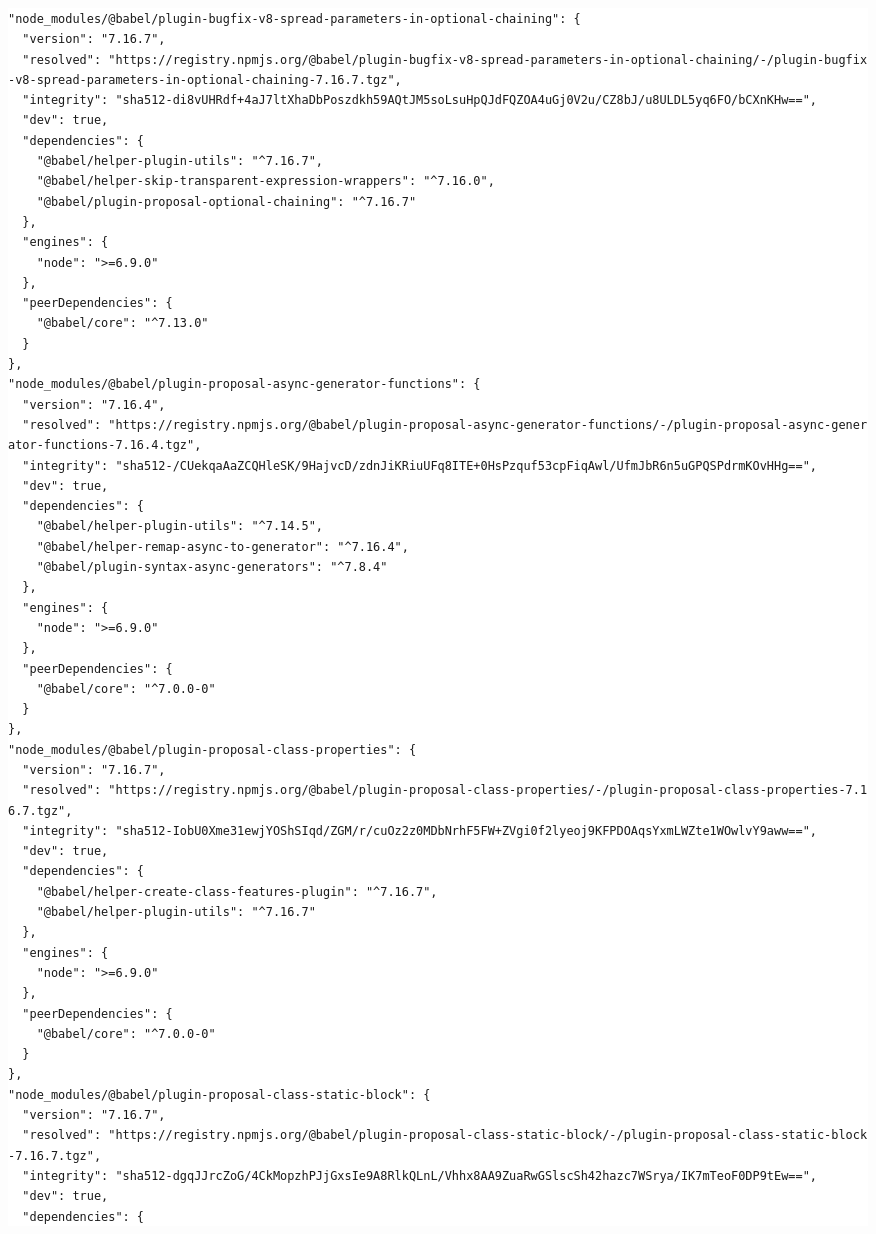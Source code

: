    "node_modules/@babel/plugin-bugfix-v8-spread-parameters-in-optional-chaining": {
      "version": "7.16.7",
      "resolved": "https://registry.npmjs.org/@babel/plugin-bugfix-v8-spread-parameters-in-optional-chaining/-/plugin-bugfix-v8-spread-parameters-in-optional-chaining-7.16.7.tgz",
      "integrity": "sha512-di8vUHRdf+4aJ7ltXhaDbPoszdkh59AQtJM5soLsuHpQJdFQZOA4uGj0V2u/CZ8bJ/u8ULDL5yq6FO/bCXnKHw==",
      "dev": true,
      "dependencies": {
        "@babel/helper-plugin-utils": "^7.16.7",
        "@babel/helper-skip-transparent-expression-wrappers": "^7.16.0",
        "@babel/plugin-proposal-optional-chaining": "^7.16.7"
      },
      "engines": {
        "node": ">=6.9.0"
      },
      "peerDependencies": {
        "@babel/core": "^7.13.0"
      }
    },
    "node_modules/@babel/plugin-proposal-async-generator-functions": {
      "version": "7.16.4",
      "resolved": "https://registry.npmjs.org/@babel/plugin-proposal-async-generator-functions/-/plugin-proposal-async-generator-functions-7.16.4.tgz",
      "integrity": "sha512-/CUekqaAaZCQHleSK/9HajvcD/zdnJiKRiuUFq8ITE+0HsPzquf53cpFiqAwl/UfmJbR6n5uGPQSPdrmKOvHHg==",
      "dev": true,
      "dependencies": {
        "@babel/helper-plugin-utils": "^7.14.5",
        "@babel/helper-remap-async-to-generator": "^7.16.4",
        "@babel/plugin-syntax-async-generators": "^7.8.4"
      },
      "engines": {
        "node": ">=6.9.0"
      },
      "peerDependencies": {
        "@babel/core": "^7.0.0-0"
      }
    },
    "node_modules/@babel/plugin-proposal-class-properties": {
      "version": "7.16.7",
      "resolved": "https://registry.npmjs.org/@babel/plugin-proposal-class-properties/-/plugin-proposal-class-properties-7.16.7.tgz",
      "integrity": "sha512-IobU0Xme31ewjYOShSIqd/ZGM/r/cuOz2z0MDbNrhF5FW+ZVgi0f2lyeoj9KFPDOAqsYxmLWZte1WOwlvY9aww==",
      "dev": true,
      "dependencies": {
        "@babel/helper-create-class-features-plugin": "^7.16.7",
        "@babel/helper-plugin-utils": "^7.16.7"
      },
      "engines": {
        "node": ">=6.9.0"
      },
      "peerDependencies": {
        "@babel/core": "^7.0.0-0"
      }
    },
    "node_modules/@babel/plugin-proposal-class-static-block": {
      "version": "7.16.7",
      "resolved": "https://registry.npmjs.org/@babel/plugin-proposal-class-static-block/-/plugin-proposal-class-static-block-7.16.7.tgz",
      "integrity": "sha512-dgqJJrcZoG/4CkMopzhPJjGxsIe9A8RlkQLnL/Vhhx8AA9ZuaRwGSlscSh42hazc7WSrya/IK7mTeoF0DP9tEw==",
      "dev": true,
      "dependencies": {